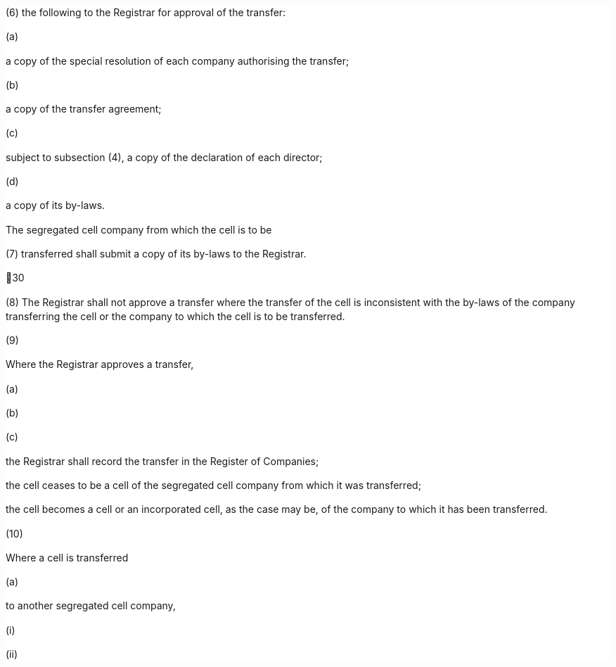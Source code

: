 (6)
the following to the Registrar for approval of the transfer:

(a)

a copy of the special resolution of each company authorising
the transfer;

(b)

a copy of the transfer agreement;

(c)

subject to subsection (4), a copy of the declaration of each
director;

(d)

a copy of its by-laws.

The  segregated  cell  company  from  which  the  cell  is  to  be

(7)
transferred shall submit a copy of its by-laws to the Registrar.

30

(8)
The Registrar shall not approve a transfer where the transfer of
the cell is inconsistent with the by-laws of the company transferring the
cell or the company to which the cell is to be transferred.

(9)

Where the Registrar approves a transfer,

(a)

(b)

(c)

the  Registrar  shall  record  the  transfer  in  the  Register  of
Companies;

the cell ceases to be a cell of the segregated cell company
from which it was transferred;

the cell becomes a cell or an incorporated cell, as the case
may be, of the company to which it has been transferred.

(10)

Where a cell is transferred

(a)

to another segregated cell company,

(i)

(ii)
